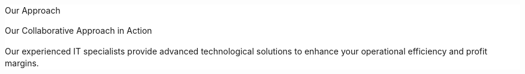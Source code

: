 








































































Our Approach  



Our Collaborative Approach in Action 



Our experienced IT specialists provide advanced technological solutions to enhance your operational efficiency and profit margins. 





